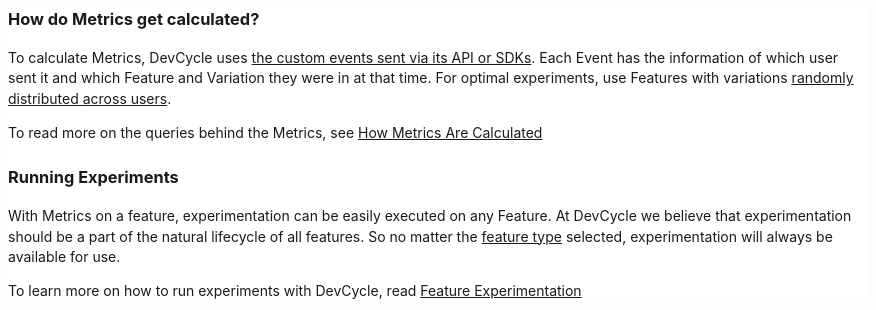 ### How do Metrics get calculated?

To calculate Metrics, DevCycle uses [the custom events sent via its API or SDKs](/sdk/features#track). Each Event has
the information of which user sent it and which Feature and Variation they were in at that time. For optimal
experiments, use Features with variations
[randomly distributed across users](/essentials/targeting#serving-a-random-variation-experimentation--random-distribution).

To read more on the queries behind the Metrics, see
[How Metrics Are Calculated](/extras/metrics/how-metrics-are-calculated)

### Running Experiments

With Metrics on a feature, experimentation can be easily executed on any Feature. At DevCycle we believe that
experimentation should be a part of the natural lifecycle of all features. So no matter the
[feature type](/essentials/features) selected, experimentation will always be available for use.

To learn more on how to run experiments with DevCycle, read
[Feature Experimentation](/extras/metrics/feature-experimentation)
